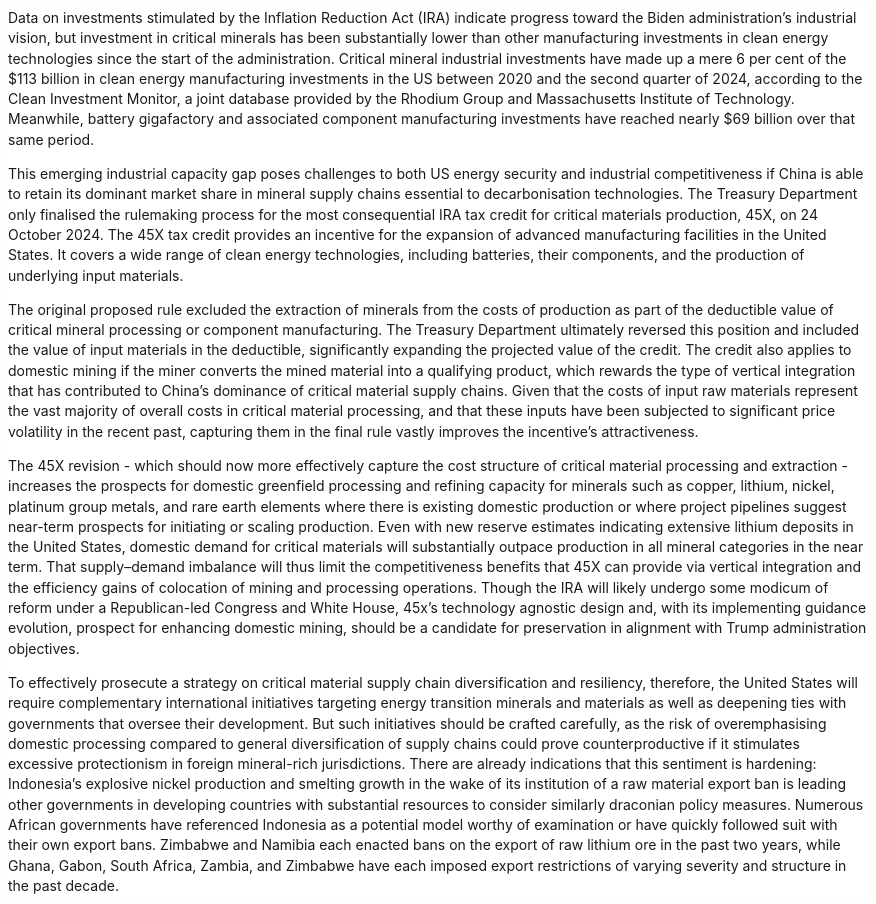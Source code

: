 Data on investments stimulated by the Inflation Reduction Act (IRA) indicate progress toward the Biden administration’s industrial vision, but investment in critical minerals has been substantially lower than other manufacturing investments in clean energy technologies since the start of the administration. Critical mineral industrial investments have made up a mere 6 per cent of the $113 billion in clean energy manufacturing investments in the US between 2020 and the second quarter of 2024, according to the Clean Investment Monitor, a joint database provided by the Rhodium Group and Massachusetts Institute of Technology. Meanwhile, battery gigafactory and associated component manufacturing investments have reached nearly $69 billion over that same period.

This emerging industrial capacity gap poses challenges to both US energy security and industrial competitiveness if China is able to retain its dominant market share in mineral supply chains essential to decarbonisation technologies. The Treasury Department only finalised the rulemaking process for the most consequential IRA tax credit for critical materials production, 45X, on 24 October 2024. The 45X tax credit provides an incentive for the expansion of advanced manufacturing facilities in the United States. It covers a wide range of clean energy technologies, including batteries, their components, and the production of underlying input materials.

The original proposed rule excluded the extraction of minerals from the costs of production as part of the deductible value of critical mineral processing or component manufacturing. The Treasury Department ultimately reversed this position and included the value of input materials in the deductible, significantly expanding the projected value of the credit. The credit also applies to domestic mining if the miner converts the mined material into a qualifying product, which rewards the type of vertical integration that has contributed to China’s dominance of critical material supply chains. Given that the costs of input raw materials represent the vast majority of overall costs in critical material processing, and that these inputs have been subjected to significant price volatility in the recent past, capturing them in the final rule vastly improves the incentive’s attractiveness.

The 45X revision - which should now more effectively capture the cost structure of critical material processing and extraction - increases the prospects for domestic greenfield processing and refining capacity for minerals such as copper, lithium, nickel, platinum group metals, and rare earth elements where there is existing domestic production or where project pipelines suggest near-term prospects for initiating or scaling production. Even with new reserve estimates indicating extensive lithium deposits in the United States, domestic demand for critical materials will substantially outpace production in all mineral categories in the near term. That supply–demand imbalance will thus limit the competitiveness benefits that 45X can provide via vertical integration and the efficiency gains of colocation of mining and processing operations. Though the IRA will likely undergo some modicum of reform under a Republican-led Congress and White House, 45x’s technology agnostic design and, with its implementing guidance evolution, prospect for enhancing domestic mining, should be a candidate for preservation in alignment with Trump administration objectives.

To effectively prosecute a strategy on critical material supply chain diversification and resiliency, therefore, the United States will require complementary international initiatives targeting energy transition minerals and materials as well as deepening ties with governments that oversee their development. But such initiatives should be crafted carefully, as the risk of overemphasising domestic processing compared to general diversification of supply chains could prove counterproductive if it stimulates excessive protectionism in foreign mineral-rich jurisdictions. There are already indications that this sentiment is hardening: Indonesia’s explosive nickel production and smelting growth in the wake of its institution of a raw material export ban is leading other governments in developing countries with substantial resources to consider similarly draconian policy measures. Numerous African governments have referenced Indonesia as a potential model worthy of examination or have quickly followed suit with their own export bans. Zimbabwe and Namibia each enacted bans on the export of raw lithium ore in the past two years, while Ghana, Gabon, South Africa, Zambia, and Zimbabwe have each imposed export restrictions of varying severity and structure in the past decade.

